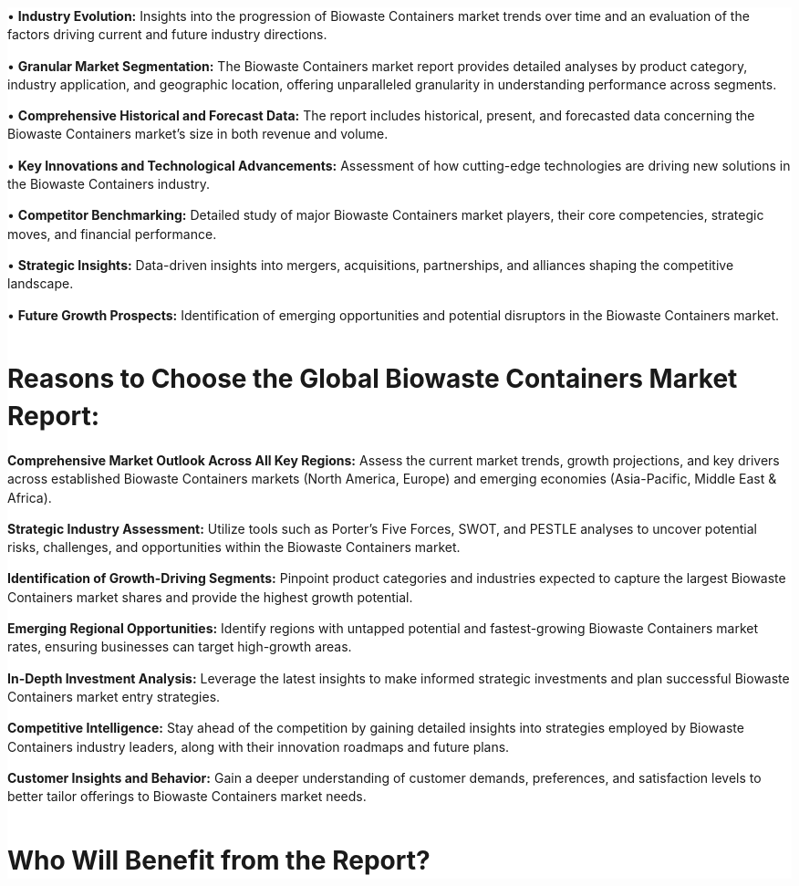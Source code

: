 • <strong>Industry Evolution:</strong> Insights into the progression of Biowaste Containers market trends over time and an evaluation of the factors driving current and future industry directions.

• <strong>Granular Market Segmentation:</strong> The Biowaste Containers market report provides detailed analyses by product category, industry application, and geographic location, offering unparalleled granularity in understanding performance across segments.

• <strong>Comprehensive Historical and Forecast Data:</strong> The report includes historical, present, and forecasted data concerning the Biowaste Containers market’s size in both revenue and volume.

• <strong>Key Innovations and Technological Advancements:</strong> Assessment of how cutting-edge technologies are driving new solutions in the Biowaste Containers industry.

• <strong>Competitor Benchmarking:</strong> Detailed study of major Biowaste Containers market players, their core competencies, strategic moves, and financial performance.

• <strong>Strategic Insights:</strong> Data-driven insights into mergers, acquisitions, partnerships, and alliances shaping the competitive landscape.

• <strong>Future Growth Prospects:</strong> Identification of emerging opportunities and potential disruptors in the Biowaste Containers market.

# <strong>Reasons to Choose the Global Biowaste Containers Market Report:</strong>

<strong>Comprehensive Market Outlook Across All Key Regions:</strong>
Assess the current market trends, growth projections, and key drivers across established Biowaste Containers markets (North America, Europe) and emerging economies (Asia-Pacific, Middle East & Africa).

<strong>Strategic Industry Assessment:</strong>
Utilize tools such as Porter’s Five Forces, SWOT, and PESTLE analyses to uncover potential risks, challenges, and opportunities within the Biowaste Containers market.

<strong>Identification of Growth-Driving Segments:</strong>
Pinpoint product categories and industries expected to capture the largest Biowaste Containers market shares and provide the highest growth potential.

<strong>Emerging Regional Opportunities:</strong>
Identify regions with untapped potential and fastest-growing Biowaste Containers market rates, ensuring businesses can target high-growth areas.

<strong>In-Depth Investment Analysis:</strong>
Leverage the latest insights to make informed strategic investments and plan successful Biowaste Containers market entry strategies.

<strong>Competitive Intelligence:</strong>
Stay ahead of the competition by gaining detailed insights into strategies employed by Biowaste Containers industry leaders, along with their innovation roadmaps and future plans.

<strong>Customer Insights and Behavior:</strong>
Gain a deeper understanding of customer demands, preferences, and satisfaction levels to better tailor offerings to Biowaste Containers market needs.

# <strong>Who Will Benefit from the Report?</strong>
